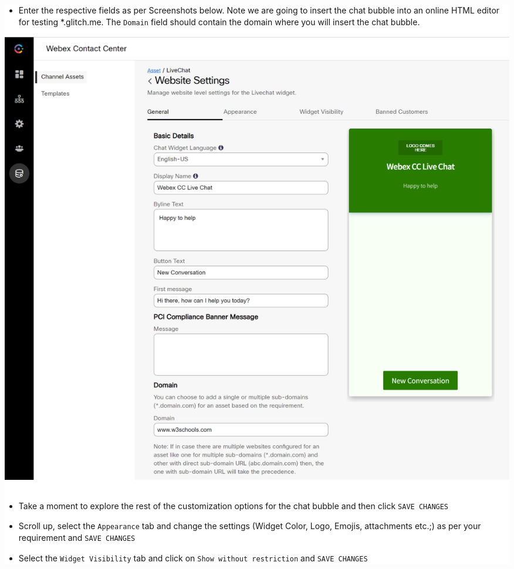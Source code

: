 - Enter the respective fields as per Screenshots below. Note we are going to insert the chat bubble into an online HTML editor for testing *.glitch.me. The `Domain` field should contain the domain where you will insert the chat bubble.

<img align="middle" src="images/Lab2_18.png" width="1000" />
<br/>
<br/>

- Take a moment to explore the rest of the customization options for the chat bubble and then click `SAVE CHANGES`

- Scroll up, select the `Appearance` tab and change the settings (Widget Color, Logo, Emojis, attachments etc.;) as per your requirement and `SAVE CHANGES`

- Select the `Widget Visibility` tab and click on `Show without restriction` and `SAVE CHANGES`
